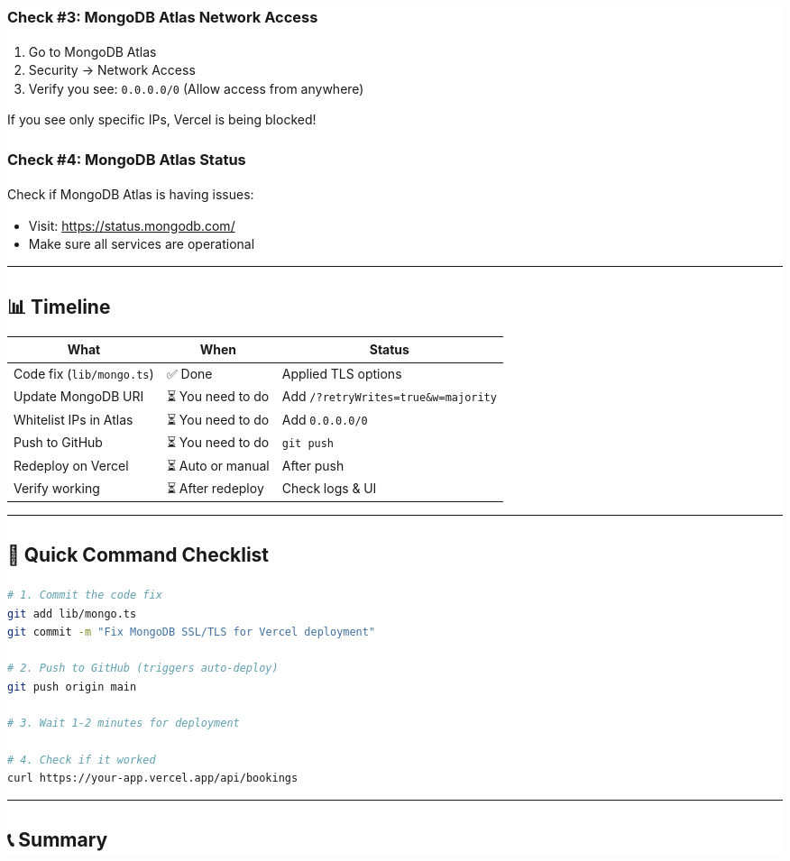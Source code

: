 ### Check #3: MongoDB Atlas Network Access

1. Go to MongoDB Atlas
2. Security → Network Access
3. Verify you see: `0.0.0.0/0` (Allow access from anywhere)

If you see only specific IPs, Vercel is being blocked!

### Check #4: MongoDB Atlas Status

Check if MongoDB Atlas is having issues:
- Visit: https://status.mongodb.com/
- Make sure all services are operational

---

## 📊 Timeline

| What | When | Status |
|------|------|--------|
| Code fix (`lib/mongo.ts`) | ✅ Done | Applied TLS options |
| Update MongoDB URI | ⏳ You need to do | Add `/?retryWrites=true&w=majority` |
| Whitelist IPs in Atlas | ⏳ You need to do | Add `0.0.0.0/0` |
| Push to GitHub | ⏳ You need to do | `git push` |
| Redeploy on Vercel | ⏳ Auto or manual | After push |
| Verify working | ⏳ After redeploy | Check logs & UI |

---

## 🎯 Quick Command Checklist

```bash
# 1. Commit the code fix
git add lib/mongo.ts
git commit -m "Fix MongoDB SSL/TLS for Vercel deployment"

# 2. Push to GitHub (triggers auto-deploy)
git push origin main

# 3. Wait 1-2 minutes for deployment

# 4. Check if it worked
curl https://your-app.vercel.app/api/bookings
```

---

## 📞 Summary
